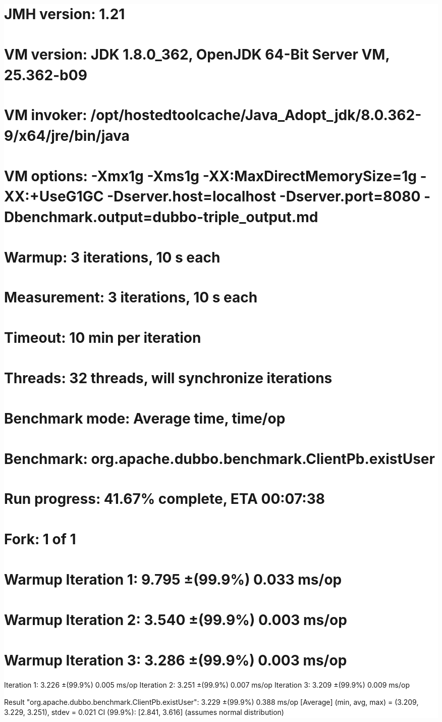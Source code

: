 
# JMH version: 1.21
# VM version: JDK 1.8.0_362, OpenJDK 64-Bit Server VM, 25.362-b09
# VM invoker: /opt/hostedtoolcache/Java_Adopt_jdk/8.0.362-9/x64/jre/bin/java
# VM options: -Xmx1g -Xms1g -XX:MaxDirectMemorySize=1g -XX:+UseG1GC -Dserver.host=localhost -Dserver.port=8080 -Dbenchmark.output=dubbo-triple_output.md
# Warmup: 3 iterations, 10 s each
# Measurement: 3 iterations, 10 s each
# Timeout: 10 min per iteration
# Threads: 32 threads, will synchronize iterations
# Benchmark mode: Average time, time/op
# Benchmark: org.apache.dubbo.benchmark.ClientPb.existUser

# Run progress: 41.67% complete, ETA 00:07:38
# Fork: 1 of 1
# Warmup Iteration   1: 9.795 ±(99.9%) 0.033 ms/op
# Warmup Iteration   2: 3.540 ±(99.9%) 0.003 ms/op
# Warmup Iteration   3: 3.286 ±(99.9%) 0.003 ms/op
Iteration   1: 3.226 ±(99.9%) 0.005 ms/op
Iteration   2: 3.251 ±(99.9%) 0.007 ms/op
Iteration   3: 3.209 ±(99.9%) 0.009 ms/op


Result "org.apache.dubbo.benchmark.ClientPb.existUser":
  3.229 ±(99.9%) 0.388 ms/op [Average]
  (min, avg, max) = (3.209, 3.229, 3.251), stdev = 0.021
  CI (99.9%): [2.841, 3.616] (assumes normal distribution)
